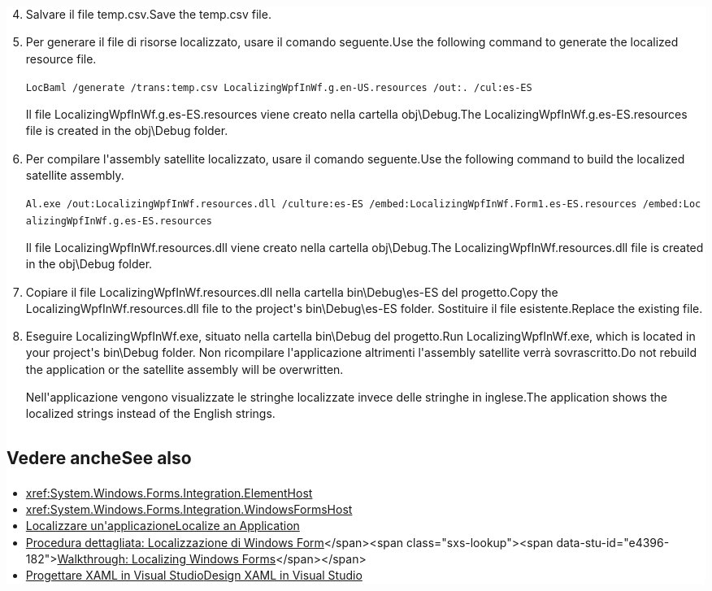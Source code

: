4.  <span data-ttu-id="e4396-170">Salvare il file temp.csv.</span><span class="sxs-lookup"><span data-stu-id="e4396-170">Save the temp.csv file.</span></span>

5.  <span data-ttu-id="e4396-171">Per generare il file di risorse localizzato, usare il comando seguente.</span><span class="sxs-lookup"><span data-stu-id="e4396-171">Use the following command to generate the localized resource file.</span></span>

    ```
    LocBaml /generate /trans:temp.csv LocalizingWpfInWf.g.en-US.resources /out:. /cul:es-ES
    ```

     <span data-ttu-id="e4396-172">Il file LocalizingWpfInWf.g.es-ES.resources viene creato nella cartella obj\Debug.</span><span class="sxs-lookup"><span data-stu-id="e4396-172">The LocalizingWpfInWf.g.es-ES.resources file is created in the obj\Debug folder.</span></span>

6.  <span data-ttu-id="e4396-173">Per compilare l'assembly satellite localizzato, usare il comando seguente.</span><span class="sxs-lookup"><span data-stu-id="e4396-173">Use the following command to build the localized satellite assembly.</span></span>

    ```
    Al.exe /out:LocalizingWpfInWf.resources.dll /culture:es-ES /embed:LocalizingWpfInWf.Form1.es-ES.resources /embed:LocalizingWpfInWf.g.es-ES.resources
    ```

     <span data-ttu-id="e4396-174">Il file LocalizingWpfInWf.resources.dll viene creato nella cartella obj\Debug.</span><span class="sxs-lookup"><span data-stu-id="e4396-174">The LocalizingWpfInWf.resources.dll file is created in the obj\Debug folder.</span></span>

7.  <span data-ttu-id="e4396-175">Copiare il file LocalizingWpfInWf.resources.dll nella cartella bin\Debug\es-ES del progetto.</span><span class="sxs-lookup"><span data-stu-id="e4396-175">Copy the LocalizingWpfInWf.resources.dll file to the project's bin\Debug\es-ES folder.</span></span> <span data-ttu-id="e4396-176">Sostituire il file esistente.</span><span class="sxs-lookup"><span data-stu-id="e4396-176">Replace the existing file.</span></span>

8.  <span data-ttu-id="e4396-177">Eseguire LocalizingWpfInWf.exe, situato nella cartella bin\Debug del progetto.</span><span class="sxs-lookup"><span data-stu-id="e4396-177">Run LocalizingWpfInWf.exe, which is located in your project's bin\Debug folder.</span></span> <span data-ttu-id="e4396-178">Non ricompilare l'applicazione altrimenti l'assembly satellite verrà sovrascritto.</span><span class="sxs-lookup"><span data-stu-id="e4396-178">Do not rebuild the application or the satellite assembly will be overwritten.</span></span>

     <span data-ttu-id="e4396-179">Nell'applicazione vengono visualizzate le stringhe localizzate invece delle stringhe in inglese.</span><span class="sxs-lookup"><span data-stu-id="e4396-179">The application shows the localized strings instead of the English strings.</span></span>

## <a name="see-also"></a><span data-ttu-id="e4396-180">Vedere anche</span><span class="sxs-lookup"><span data-stu-id="e4396-180">See also</span></span>

- <xref:System.Windows.Forms.Integration.ElementHost>
- <xref:System.Windows.Forms.Integration.WindowsFormsHost>
- [<span data-ttu-id="e4396-181">Localizzare un'applicazione</span><span class="sxs-lookup"><span data-stu-id="e4396-181">Localize an Application</span></span>](how-to-localize-an-application.md)
- <span data-ttu-id="e4396-182">[Procedura dettagliata: Localizzazione di Windows Form](https://docs.microsoft.com/previous-versions/visualstudio/visual-studio-2010/y99d1cd3(v=vs.100))</span><span class="sxs-lookup"><span data-stu-id="e4396-182">[Walkthrough: Localizing Windows Forms](https://docs.microsoft.com/previous-versions/visualstudio/visual-studio-2010/y99d1cd3(v=vs.100))</span></span>
- [<span data-ttu-id="e4396-183">Progettare XAML in Visual Studio</span><span class="sxs-lookup"><span data-stu-id="e4396-183">Design XAML in Visual Studio</span></span>](/visualstudio/designers/designing-xaml-in-visual-studio)
